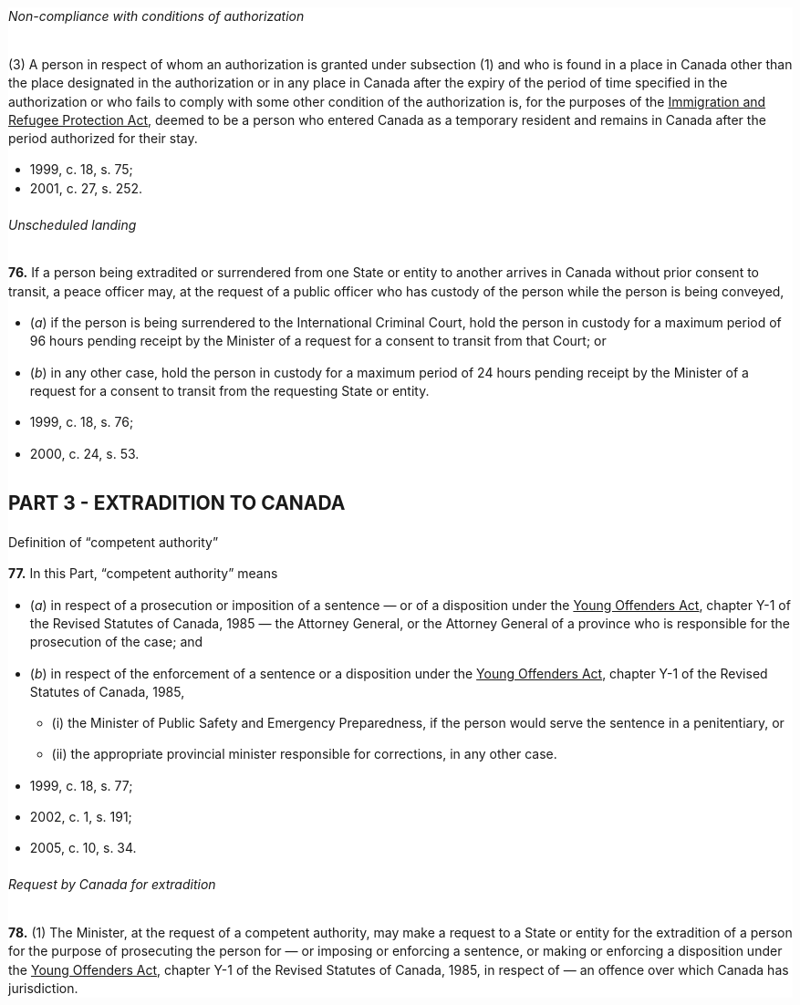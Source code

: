 ###### Non-compliance with conditions of authorization

(3) A person in respect of whom an authorization is granted under subsection (1) and who is found in a place in Canada other than the place designated in the authorization or in any place in Canada after the expiry of the period of time specified in the authorization or who fails to comply with some other condition of the authorization is, for the purposes of the [Immigration and Refugee Protection Act](/canada/eng/acts/I/I-2.5.md), deemed to be a person who entered Canada as a temporary resident and remains in Canada after the period authorized for their stay.

  * 1999, c. 18, s. 75;
  * 2001, c. 27, s. 252.

###### Unscheduled landing

**76.** If a person being extradited or surrendered from one State or entity to another arrives in Canada without prior consent to transit, a peace officer may, at the request of a public officer who has custody of the person while the person is being conveyed,

  * (_a_) if the person is being surrendered to the International Criminal Court, hold the person in custody for a maximum period of 96 hours pending receipt by the Minister of a request for a consent to transit from that Court; or

  * (_b_) in any other case, hold the person in custody for a maximum period of 24 hours pending receipt by the Minister of a request for a consent to transit from the requesting State or entity.

  * 1999, c. 18, s. 76;
  * 2000, c. 24, s. 53.

## PART 3 - EXTRADITION TO CANADA

Definition of “competent authority”

**77.** In this Part, “competent authority” means

  * (_a_) in respect of a prosecution or imposition of a sentence — or of a disposition under the [Young Offenders Act](/canada/eng/acts/Y/Y-1.md), chapter Y-1 of the Revised Statutes of Canada, 1985 — the Attorney General, or the Attorney General of a province who is responsible for the prosecution of the case; and

  * (_b_) in respect of the enforcement of a sentence or a disposition under the [Young Offenders Act](/canada/eng/acts/Y/Y-1.md), chapter Y-1 of the Revised Statutes of Canada, 1985,

    * (i) the Minister of Public Safety and Emergency Preparedness, if the person would serve the sentence in a penitentiary, or

    * (ii) the appropriate provincial minister responsible for corrections, in any other case.

  * 1999, c. 18, s. 77;
  * 2002, c. 1, s. 191;
  * 2005, c. 10, s. 34.

###### Request by Canada for extradition

**78.** (1) The Minister, at the request of a competent authority, may make a request to a State or entity for the extradition of a person for the purpose of prosecuting the person for — or imposing or enforcing a sentence, or making or enforcing a disposition under the [Young Offenders Act](/canada/eng/acts/Y/Y-1.md), chapter Y-1 of the Revised Statutes of Canada, 1985, in respect of — an offence over which Canada has jurisdiction.
